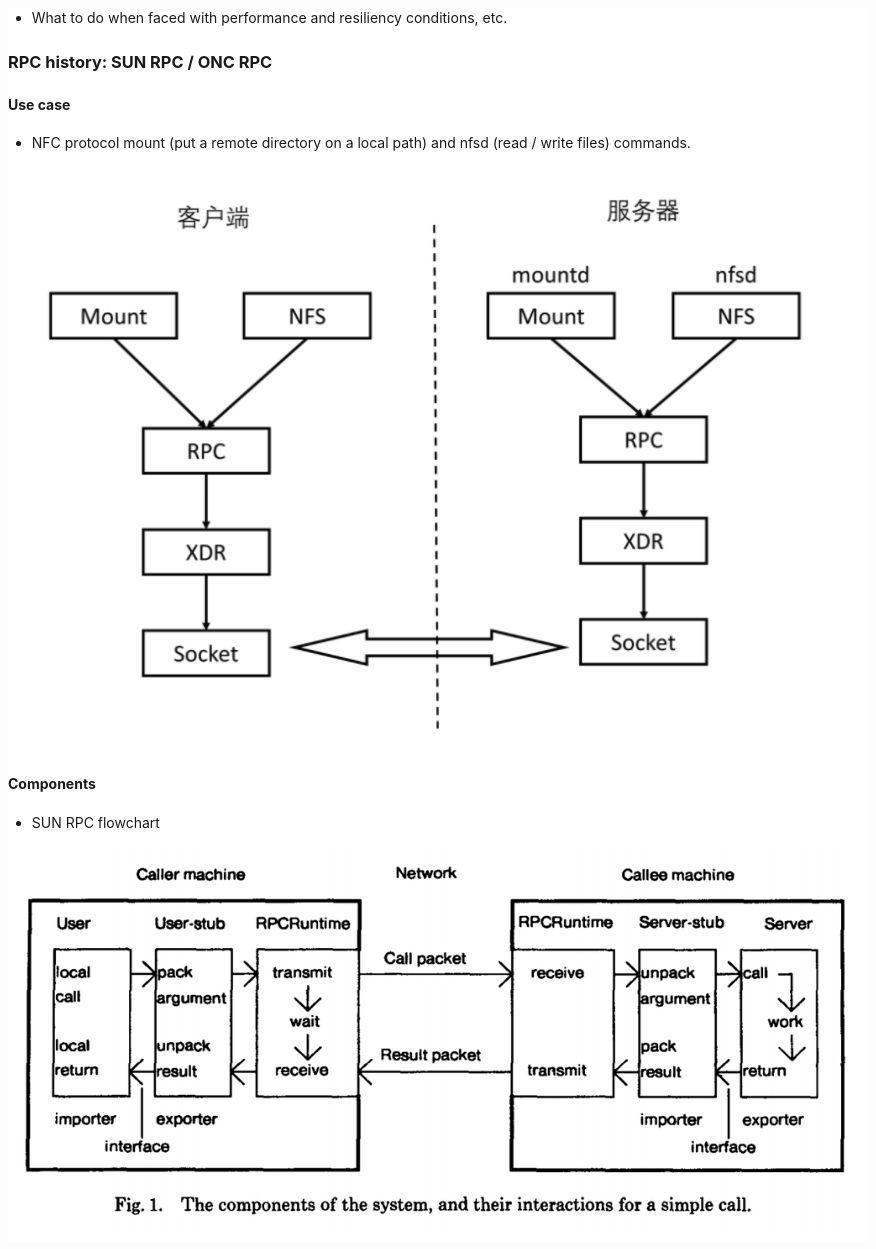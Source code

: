 * What to do when faced with performance and resiliency conditions, etc.

### RPC history: SUN RPC / ONC RPC

#### Use case

* NFC protocol mount (put a remote directory on a local path) and nfsd (read / write files) commands.

![](../../.gitbook/assets/apidesign_sunrpc_nfc.png)

#### Components

* SUN RPC flowchart

![](../../.gitbook/assets/apidesign_sunrpc.png)